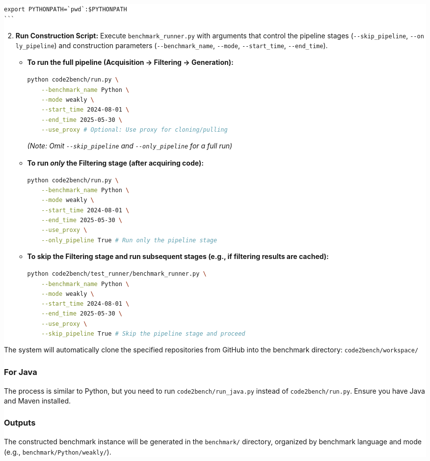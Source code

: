     export PYTHONPATH=`pwd`:$PYTHONPATH
    ```

2.  **Run Construction Script:** Execute `benchmark_runner.py` with arguments that control the pipeline stages (`--skip_pipeline`, `--only_pipeline`) and construction parameters (`--benchmark_name`, `--mode`, `--start_time`, `--end_time`).

    *   **To run the full pipeline (Acquisition -> Filtering -> Generation):**
        ```bash
        python code2bench/run.py \
            --benchmark_name Python \
            --mode weakly \
            --start_time 2024-08-01 \
            --end_time 2025-05-30 \
            --use_proxy # Optional: Use proxy for cloning/pulling
        ```
        *(Note: Omit `--skip_pipeline` and `--only_pipeline` for a full run)*

    *   **To run *only* the Filtering stage (after acquiring code):**
        ```bash
        python code2bench/run.py \
            --benchmark_name Python \
            --mode weakly \
            --start_time 2024-08-01 \
            --end_time 2025-05-30 \
            --use_proxy \
            --only_pipeline True # Run only the pipeline stage
        ```

    *   **To skip the Filtering stage and run subsequent stages (e.g., if filtering results are cached):**
        ```bash
        python code2bench/test_runner/benchmark_runner.py \
            --benchmark_name Python \
            --mode weakly \
            --start_time 2024-08-01 \
            --end_time 2025-05-30 \
            --use_proxy \
            --skip_pipeline True # Skip the pipeline stage and proceed
        ```

The system will automatically clone the specified repositories from GitHub into the benchmark directory: `code2bench/workspace/`

### For Java
The process is similar to Python, but you need to run `code2bench/run_java.py` instead of `code2bench/run.py`. Ensure you have Java and Maven installed.

### Outputs

The constructed benchmark instance will be generated in the `benchmark/` directory, organized by benchmark language and mode (e.g., `benchmark/Python/weakly/`).
